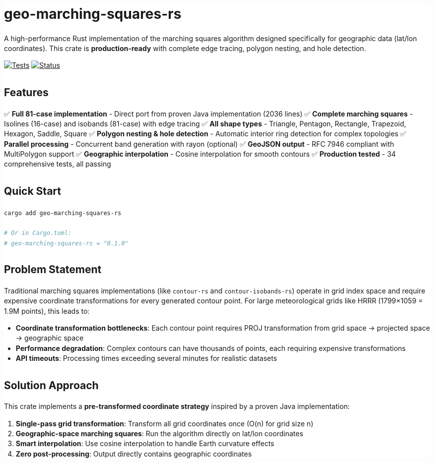# geo-marching-squares-rs

A high-performance Rust implementation of the marching squares algorithm designed specifically for geographic data (lat/lon coordinates). This crate is **production-ready** with complete edge tracing, polygon nesting, and hole detection.

[![Tests](https://img.shields.io/badge/tests-34%20passing-brightgreen)]()
[![Status](https://img.shields.io/badge/status-production%20ready-blue)]()

## Features

✅ **Full 81-case implementation** - Direct port from proven Java implementation (2036 lines)
✅ **Complete marching squares** - Isolines (16-case) and isobands (81-case) with edge tracing
✅ **All shape types** - Triangle, Pentagon, Rectangle, Trapezoid, Hexagon, Saddle, Square
✅ **Polygon nesting & hole detection** - Automatic interior ring detection for complex topologies
✅ **Parallel processing** - Concurrent band generation with rayon (optional)
✅ **GeoJSON output** - RFC 7946 compliant with MultiPolygon support
✅ **Geographic interpolation** - Cosine interpolation for smooth contours
✅ **Production tested** - 34 comprehensive tests, all passing

## Quick Start

```bash
cargo add geo-marching-squares-rs

# Or in Cargo.toml:
# geo-marching-squares-rs = "0.1.0"
```

## Problem Statement

Traditional marching squares implementations (like `contour-rs` and `contour-isobands-rs`) operate in grid index space and require expensive coordinate transformations for every generated contour point. For large meteorological grids like HRRR (1799×1059 = 1.9M points), this leads to:

- **Coordinate transformation bottlenecks**: Each contour point requires PROJ transformation from grid space → projected space → geographic space
- **Performance degradation**: Complex contours can have thousands of points, each requiring expensive transformations
- **API timeouts**: Processing times exceeding several minutes for realistic datasets

## Solution Approach

This crate implements a **pre-transformed coordinate strategy** inspired by a proven Java implementation:

1. **Single-pass grid transformation**: Transform all grid coordinates once (O(n) for grid size n)
2. **Geographic-space marching squares**: Run the algorithm directly on lat/lon coordinates
3. **Smart interpolation**: Use cosine interpolation to handle Earth curvature effects
4. **Zero post-processing**: Output directly contains geographic coordinates
